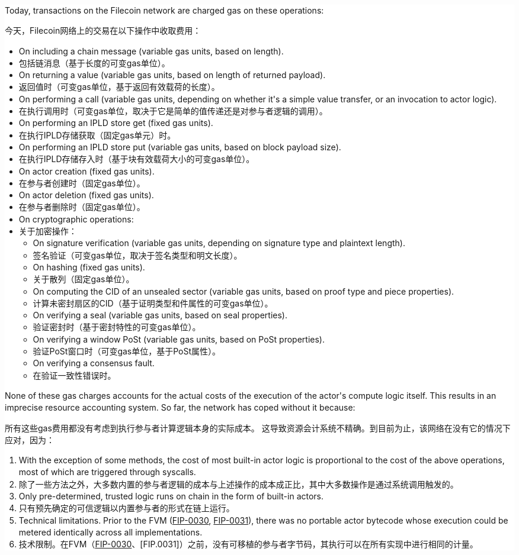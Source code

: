 Today, transactions on the Filecoin network are charged gas on these operations:

今天，Filecoin网络上的交易在以下操作中收取费用：

- On including a chain message (variable gas units, based on length).
- 包括链消息（基于长度的可变gas单位）。
- On returning a value (variable gas units, based on length of returned
  payload).
- 返回值时（可变gas单位，基于返回有效载荷的长度）。
- On performing a call (variable gas units, depending on whether it's a simple
  value transfer, or an invocation to actor logic).
- 在执行调用时（可变gas单位，取决于它是简单的值传递还是对参与者逻辑的调用）。
- On performing an IPLD store get (fixed gas units).
- 在执行IPLD存储获取（固定gas单元）时。
- On performing an IPLD store put (variable gas units, based on block payload
  size).
- 在执行IPLD存储存入时（基于块有效载荷大小的可变gas单位）。
- On actor creation (fixed gas units).
- 在参与者创建时（固定gas单位）。
- On actor deletion (fixed gas units).
- 在参与者删除时（固定gas单位）。
- On cryptographic operations:
- 关于加密操作：
    - On signature verification (variable gas units, depending on signature type
      and plaintext length).
    - 签名验证（可变gas单位，取决于签名类型和明文长度）。
    - On hashing (fixed gas units).
    - 关于散列（固定gas单位）。
    - On computing the CID of an unsealed sector (variable gas units, based on
      proof type and piece properties).
    - 计算未密封扇区的CID（基于证明类型和件属性的可变gas单位）。
    - On verifying a seal (variable gas units, based on seal properties).
    - 验证密封时（基于密封特性的可变gas单位）。
    - On verifying a window PoSt (variable gas units, based on PoSt properties).
    - 验证PoSt窗口时（可变gas单位，基于PoSt属性）。
    - On verifying a consensus fault.
    - 在验证一致性错误时。

None of these gas charges accounts for the actual costs of the execution of the
actor's compute logic itself. This results in an imprecise resource accounting
system. So far, the network has coped without it because:

所有这些gas费用都没有考虑到执行参与者计算逻辑本身的实际成本。
这导致资源会计系统不精确。到目前为止，该网络在没有它的情况下应对，因为：

1. With the exception of some methods, the cost of most built-in actor logic is
   proportional to the cost of the above operations, most of which are triggered
   through syscalls.
1. 除了一些方法之外，大多数内置的参与者逻辑的成本与上述操作的成本成正比，其中大多数操作是通过系统调用触发的。
2. Only pre-determined, trusted logic runs on chain in the form of built-in
   actors.
2. 只有预先确定的可信逻辑以内置参与者的形式在链上运行。
3. Technical limitations. Prior to the FVM ([FIP-0030], [FIP-0031]), there was no
   portable actor bytecode whose execution could be metered identically across
   all implementations.
3. 技术限制。在FVM（[FIP-0030]、[FIP.0031]）之前，没有可移植的参与者字节码，其执行可以在所有实现中进行相同的计量。


[wasm-instructions]: https://webassembly.github.io/spec/core/syntax/instructions.html
[FIP-0008]: https://github.com/filecoin-project/FIPs/blob/master/FIPS/fip-0008.md
[FIP-0013]: https://github.com/filecoin-project/FIPs/blob/master/FIPS/fip-0013.md
[FIP-0030]: https://github.com/filecoin-project/FIPs/blob/master/FIPS/fip-0030.md
[FIP-0031]: https://github.com/filecoin-project/FIPs/blob/master/FIPS/fip-0031.md